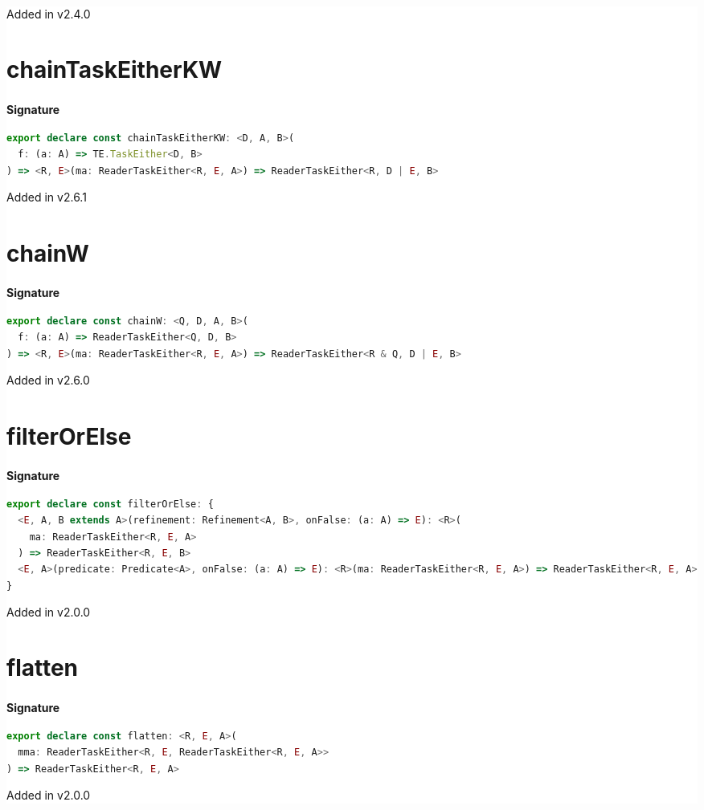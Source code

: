Added in v2.4.0

# chainTaskEitherKW

**Signature**

```ts
export declare const chainTaskEitherKW: <D, A, B>(
  f: (a: A) => TE.TaskEither<D, B>
) => <R, E>(ma: ReaderTaskEither<R, E, A>) => ReaderTaskEither<R, D | E, B>
```

Added in v2.6.1

# chainW

**Signature**

```ts
export declare const chainW: <Q, D, A, B>(
  f: (a: A) => ReaderTaskEither<Q, D, B>
) => <R, E>(ma: ReaderTaskEither<R, E, A>) => ReaderTaskEither<R & Q, D | E, B>
```

Added in v2.6.0

# filterOrElse

**Signature**

```ts
export declare const filterOrElse: {
  <E, A, B extends A>(refinement: Refinement<A, B>, onFalse: (a: A) => E): <R>(
    ma: ReaderTaskEither<R, E, A>
  ) => ReaderTaskEither<R, E, B>
  <E, A>(predicate: Predicate<A>, onFalse: (a: A) => E): <R>(ma: ReaderTaskEither<R, E, A>) => ReaderTaskEither<R, E, A>
}
```

Added in v2.0.0

# flatten

**Signature**

```ts
export declare const flatten: <R, E, A>(
  mma: ReaderTaskEither<R, E, ReaderTaskEither<R, E, A>>
) => ReaderTaskEither<R, E, A>
```

Added in v2.0.0

